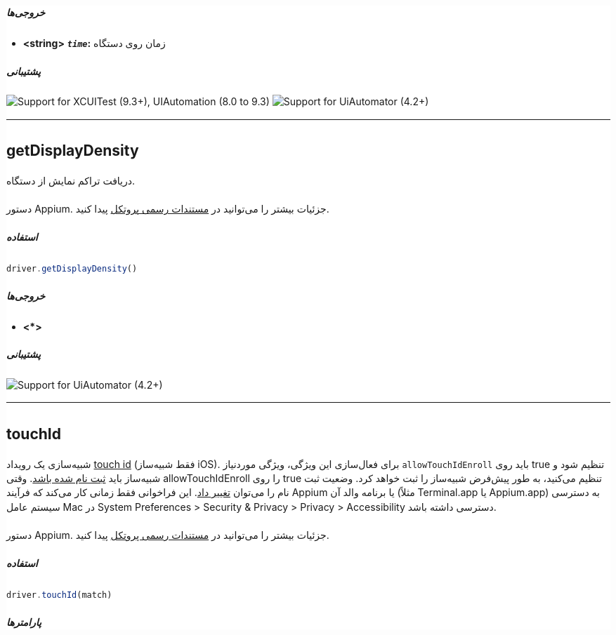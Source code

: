 
##### خروجی‌ها

- **&lt;string&gt;**
            **<code><var>time</var></code>:** زمان روی دستگاه

##### پشتیبانی

![Support for XCUITest (9.3+), UIAutomation (8.0 to 9.3)](/img/icons/ios.svg)
![Support for UiAutomator (4.2+)](/img/icons/android.svg)

---

## getDisplayDensity
دریافت تراکم نمایش از دستگاه.<br /><br />دستور Appium. جزئیات بیشتر را می‌توانید در [مستندات رسمی پروتکل](https://github.com/appium/appium-base-driver/blob/master/docs/mjsonwp/protocol-methods.md#appium-extension-endpoints) پیدا کنید.

##### استفاده

```js
driver.getDisplayDensity()
```


##### خروجی‌ها

- **&lt;*&gt;**


##### پشتیبانی

![Support for UiAutomator (4.2+)](/img/icons/android.svg)

---

## touchId
شبیه‌سازی یک رویداد [touch id](https://support.apple.com/en-ca/ht201371) (فقط شبیه‌ساز iOS). برای فعال‌سازی این ویژگی، ویژگی موردنیاز `allowTouchIdEnroll` باید روی true تنظیم شود و شبیه‌ساز باید [ثبت نام شده باشد](https://support.apple.com/en-ca/ht201371). وقتی allowTouchIdEnroll را روی true تنظیم می‌کنید، به طور پیش‌فرض شبیه‌ساز را ثبت خواهد کرد. وضعیت ثبت نام را می‌توان [تغییر داد](https://appium.github.io/appium.io/docs/en/commands/device/simulator/toggle-touch-id-enrollment/index.html). این فراخوانی فقط زمانی کار می‌کند که فرآیند Appium یا برنامه والد آن (مثلاً Terminal.app یا Appium.app) به دسترسی سیستم عامل Mac در System Preferences > Security & Privacy > Privacy > Accessibility دسترسی داشته باشد.<br /><br />دستور Appium. جزئیات بیشتر را می‌توانید در [مستندات رسمی پروتکل](https://appium.github.io/appium.io/docs/en/commands/device/simulator/touch-id/) پیدا کنید.

##### استفاده

```js
driver.touchId(match)
```


##### پارامترها
